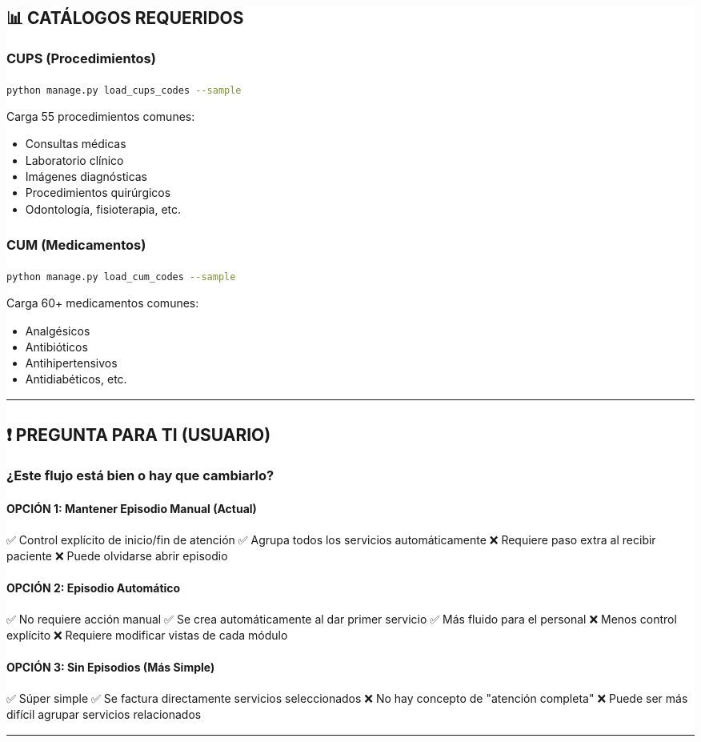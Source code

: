 
## 📊 CATÁLOGOS REQUERIDOS

### **CUPS (Procedimientos)**
```bash
python manage.py load_cups_codes --sample
```
Carga 55 procedimientos comunes:
- Consultas médicas
- Laboratorio clínico
- Imágenes diagnósticas
- Procedimientos quirúrgicos
- Odontología, fisioterapia, etc.

### **CUM (Medicamentos)**
```bash
python manage.py load_cum_codes --sample
```
Carga 60+ medicamentos comunes:
- Analgésicos
- Antibióticos
- Antihipertensivos
- Antidiabéticos, etc.

---

## ❗ PREGUNTA PARA TI (USUARIO)

### **¿Este flujo está bien o hay que cambiarlo?**

#### **OPCIÓN 1: Mantener Episodio Manual (Actual)**
✅ Control explícito de inicio/fin de atención
✅ Agrupa todos los servicios automáticamente
❌ Requiere paso extra al recibir paciente
❌ Puede olvidarse abrir episodio

#### **OPCIÓN 2: Episodio Automático**
✅ No requiere acción manual
✅ Se crea automáticamente al dar primer servicio
✅ Más fluido para el personal
❌ Menos control explícito
❌ Requiere modificar vistas de cada módulo

#### **OPCIÓN 3: Sin Episodios (Más Simple)**
✅ Súper simple
✅ Se factura directamente servicios seleccionados
❌ No hay concepto de "atención completa"
❌ Puede ser más difícil agrupar servicios relacionados

---
